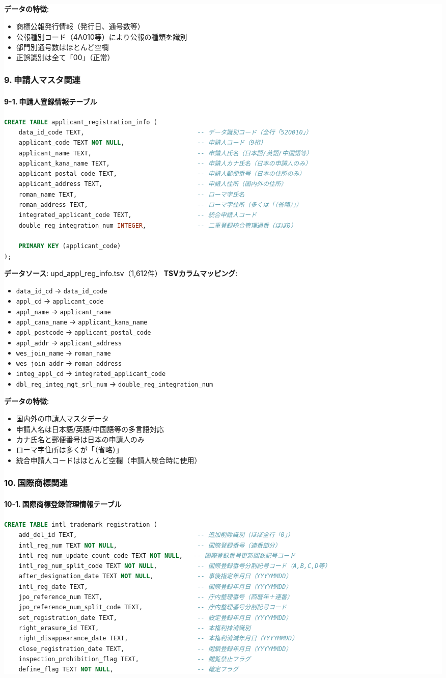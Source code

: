 
**データの特徴**:
- 商標公報発行情報（発行日、通号数等）
- 公報種別コード（4A010等）により公報の種類を識別
- 部門別通号数はほとんど空欄
- 正誤識別は全て「00」（正常）

### 9. 申請人マスタ関連

#### 9-1. 申請人登録情報テーブル
```sql
CREATE TABLE applicant_registration_info (
    data_id_code TEXT,                               -- データ識別コード（全行「520010」）
    applicant_code TEXT NOT NULL,                    -- 申請人コード（9桁）
    applicant_name TEXT,                             -- 申請人氏名（日本語/英語/中国語等）
    applicant_kana_name TEXT,                        -- 申請人カナ氏名（日本の申請人のみ）
    applicant_postal_code TEXT,                      -- 申請人郵便番号（日本の住所のみ）
    applicant_address TEXT,                          -- 申請人住所（国内外の住所）
    roman_name TEXT,                                 -- ローマ字氏名
    roman_address TEXT,                              -- ローマ字住所（多くは「（省略）」）
    integrated_applicant_code TEXT,                  -- 統合申請人コード
    double_reg_integration_num INTEGER,              -- 二重登録統合管理通番（ほぼ0）
    
    PRIMARY KEY (applicant_code)
);
```
**データソース**: upd_appl_reg_info.tsv（1,612件）
**TSVカラムマッピング**:
- `data_id_cd` → `data_id_code`
- `appl_cd` → `applicant_code`
- `appl_name` → `applicant_name`
- `appl_cana_name` → `applicant_kana_name`
- `appl_postcode` → `applicant_postal_code`
- `appl_addr` → `applicant_address`
- `wes_join_name` → `roman_name`
- `wes_join_addr` → `roman_address`
- `integ_appl_cd` → `integrated_applicant_code`
- `dbl_reg_integ_mgt_srl_num` → `double_reg_integration_num`

**データの特徴**:
- 国内外の申請人マスタデータ
- 申請人名は日本語/英語/中国語等の多言語対応
- カナ氏名と郵便番号は日本の申請人のみ
- ローマ字住所は多くが「（省略）」
- 統合申請人コードはほとんど空欄（申請人統合時に使用）

### 10. 国際商標関連

#### 10-1. 国際商標登録管理情報テーブル
```sql
CREATE TABLE intl_trademark_registration (
    add_del_id TEXT,                                 -- 追加削除識別（ほぼ全行「0」）
    intl_reg_num TEXT NOT NULL,                      -- 国際登録番号（連番部分）
    intl_reg_num_update_count_code TEXT NOT NULL,   -- 国際登録番号更新回数記号コード
    intl_reg_num_split_code TEXT NOT NULL,           -- 国際登録番号分割記号コード（A,B,C,D等）
    after_designation_date TEXT NOT NULL,            -- 事後指定年月日（YYYYMMDD）
    intl_reg_date TEXT,                              -- 国際登録年月日（YYYYMMDD）
    jpo_reference_num TEXT,                          -- 庁内整理番号（西暦年＋連番）
    jpo_reference_num_split_code TEXT,               -- 庁内整理番号分割記号コード
    set_registration_date TEXT,                      -- 設定登録年月日（YYYYMMDD）
    right_erasure_id TEXT,                           -- 本権利抹消識別
    right_disappearance_date TEXT,                   -- 本権利消滅年月日（YYYYMMDD）
    close_registration_date TEXT,                    -- 閉鎖登録年月日（YYYYMMDD）
    inspection_prohibition_flag TEXT,                -- 閲覧禁止フラグ
    define_flag TEXT NOT NULL,                       -- 確定フラグ
```
